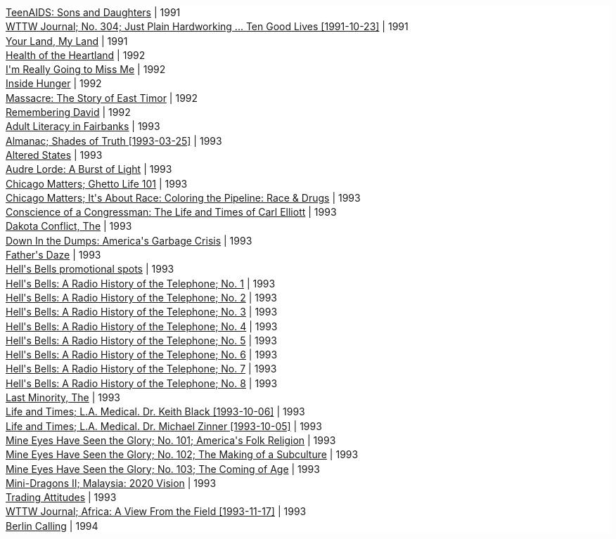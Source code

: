 [TeenAIDS: Sons and Daughters](https://americanarchive.org/catalog/cpb-aacip-526-ft8df6m69v) | 1991</br>
[WTTW Journal; No. 304; Just Plain Hardworking ... Ten Good Lives [1991-10-23]](https://americanarchive.org/catalog/cpb-aacip-526-4q7qn6086s) | 1991</br>
[Your Land, My Land](https://americanarchive.org/catalog/cpb-aacip-153-8605qs1b) | 1991</br>
[Health of the Heartland](https://americanarchive.org/catalog/cpb-aacip-17-81jhbz0g) | 1992</br>
[I'm Really Going to Miss Me](https://americanarchive.org/catalog/cpb-aacip-153-06sxkvzn) | 1992</br>
[Inside Hunger](https://americanarchive.org/catalog/cpb-aacip-526-ng4gm82w4m) | 1992</br>
[Massacre: The Story of East Timor](https://americanarchive.org/catalog/cpb-aacip-526-2b8v980n0g) | 1992</br>
[Remembering David](https://americanarchive.org/catalog/cpb-aacip-83-074tmx7h) | 1992</br>
[Adult Literacy in Fairbanks](https://americanarchive.org/catalog/cpb-aacip-526-dv1cj88p9d) | 1993</br>
[Almanac; Shades of Truth [1993-03-25]](https://americanarchive.org/catalog/cpb-aacip-526-9p2w37mv57) | 1993</br>
[Altered States](https://americanarchive.org/catalog/cpb-aacip-189-73bzkqmj) | 1993</br>
[Audre Lorde: A Burst of Light](https://americanarchive.org/catalog/cpb-aacip-526-sf2m61cx6k) | 1993</br>
[Chicago Matters; Ghetto Life 101](https://americanarchive.org/catalog/cpb-aacip-526-xd0qr4q48x) | 1993</br>
[Chicago Matters; It's About Race: Coloring the Pipeline: Race & Drugs](https://americanarchive.org/catalog/cpb-aacip-526-x639z91v3n) | 1993</br>
[Conscience of a Congressman: The Life and Times of Carl Elliott](https://americanarchive.org/catalog/cpb-aacip-526-v40js9jh61) | 1993</br>
[Dakota Conflict, The](https://americanarchive.org/catalog/cpb-aacip-526-zg6g15vp07) | 1993</br>
[Down In the Dumps: America's Garbage Crisis](https://americanarchive.org/catalog/cpb-aacip-394-40ksn908) | 1993</br>
[Father's Daze](https://americanarchive.org/catalog/cpb-aacip-526-8g8ff3n126) | 1993</br>
[Hell's Bells promotional spots](https://americanarchive.org/catalog/cpb-aacip-526-3t9d50gx48) | 1993</br>
[Hell's Bells: A Radio History of the Telephone; No. 1](https://americanarchive.org/catalog/cpb-aacip-526-862b854k5w) | 1993</br>
[Hell's Bells: A Radio History of the Telephone; No. 2](https://americanarchive.org/catalog/cpb-aacip-526-sf2m61cx7w) | 1993</br>
[Hell's Bells: A Radio History of the Telephone; No. 3](https://americanarchive.org/catalog/cpb-aacip-526-jd4pk08588) | 1993</br>
[Hell's Bells: A Radio History of the Telephone; No. 4](https://americanarchive.org/catalog/cpb-aacip-526-tm71v5cr3x) | 1993</br>
[Hell's Bells: A Radio History of the Telephone; No. 5](https://americanarchive.org/catalog/cpb-aacip-526-bz6154ft23) | 1993</br>
[Hell's Bells: A Radio History of the Telephone; No. 6](https://americanarchive.org/catalog/cpb-aacip-526-dj58c9s81z) | 1993</br>
[Hell's Bells: A Radio History of the Telephone; No. 7](https://americanarchive.org/catalog/cpb-aacip-526-6t0gt5gf6s) | 1993</br>
[Hell's Bells: A Radio History of the Telephone; No. 8](https://americanarchive.org/catalog/cpb-aacip-526-cr5n87419w) | 1993</br>
[Last Minority, The](https://americanarchive.org/catalog/cpb-aacip-526-b56d21sk9j) | 1993</br>
[Life and Times; L.A. Medical. Dr. Keith Black [1993-10-06]](https://americanarchive.org/catalog/cpb-aacip-526-4t6f18tf21) | 1993</br>
[Life and Times; L.A. Medical. Dr. Michael Zinner [1993-10-05]](https://americanarchive.org/catalog/cpb-aacip-526-v40js9jh4d) | 1993</br>
[Mine Eyes Have Seen the Glory; No. 101; America's Folk Religion](https://americanarchive.org/catalog/cpb-aacip-526-z892806c9c) | 1993</br>
[Mine Eyes Have Seen the Glory; No. 102; The Making of a Subculture](https://americanarchive.org/catalog/cpb-aacip-526-7h1dj59h9x) | 1993</br>
[Mine Eyes Have Seen the Glory; No. 103; The Coming of Age](https://americanarchive.org/catalog/cpb-aacip-526-5m6251gm6k) | 1993</br>
[Mini-Dragons II; Malaysia: 2020 Vision](https://americanarchive.org/catalog/cpb-aacip-526-n00zp3x33v) | 1993</br>
[Trading Attitudes](https://americanarchive.org/catalog/cpb-aacip-153-78gf24gz) | 1993</br>
[WTTW Journal; Africa: A View From the Field [1993-11-17]](https://americanarchive.org/catalog/cpb-aacip-526-tb0xp6w929) | 1993</br>
[Berlin Calling](https://americanarchive.org/catalog/cpb-aacip-526-8911n7zr10) | 1994</br>